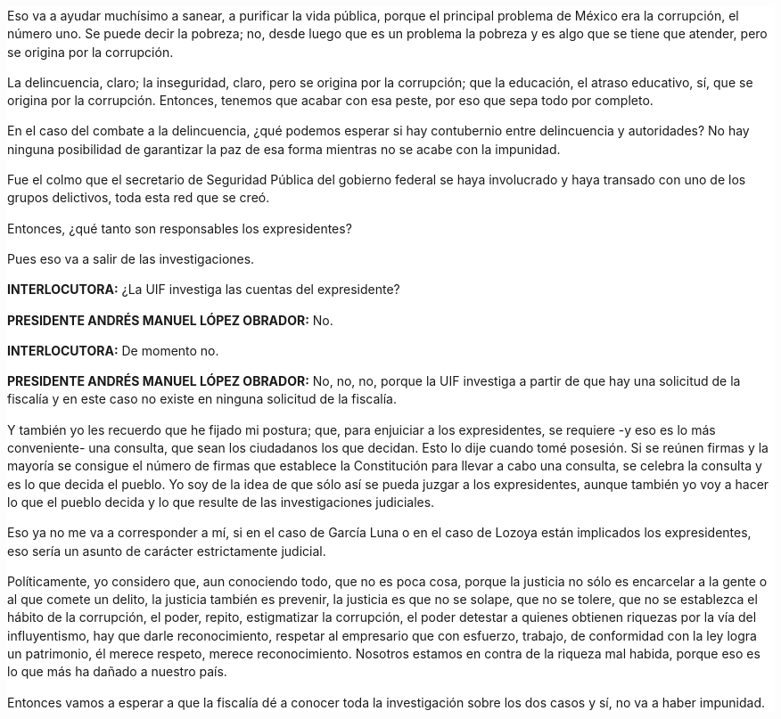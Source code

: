 Eso va a ayudar muchísimo a sanear, a purificar la vida pública, porque el
principal problema de México era la corrupción, el número uno. Se puede decir
la pobreza; no, desde luego que es un problema la pobreza y es algo que se
tiene que atender, pero se origina por la corrupción.

La delincuencia, claro; la inseguridad, claro, pero se origina por la
corrupción; que la educación, el atraso educativo, sí, que se origina por la
corrupción. Entonces, tenemos que acabar con esa peste, por eso que sepa todo
por completo.

En el caso del combate a la delincuencia, ¿qué podemos esperar si hay
contubernio entre delincuencia y autoridades? No hay ninguna posibilidad de
garantizar la paz de esa forma mientras no se acabe con la impunidad.

Fue el colmo que el secretario de Seguridad Pública del gobierno federal se
haya involucrado y haya transado con uno de los grupos delictivos, toda esta
red que se creó.

Entonces, ¿qué tanto son responsables los expresidentes?

Pues eso va a salir de las investigaciones.

**INTERLOCUTORA:** ¿La UIF investiga las cuentas del expresidente?

**PRESIDENTE ANDRÉS MANUEL LÓPEZ OBRADOR:** No.

**INTERLOCUTORA:** De momento no.

**PRESIDENTE ANDRÉS MANUEL LÓPEZ OBRADOR:** No, no, no, porque la UIF
investiga a partir de que hay una solicitud de la fiscalía y en este caso no
existe en ninguna solicitud de la fiscalía.

Y también yo les recuerdo que he fijado mi postura; que, para enjuiciar a los
expresidentes, se requiere -y eso es lo más conveniente- una consulta, que
sean los ciudadanos los que decidan. Esto lo dije cuando tomé posesión. Si se
reúnen firmas y la mayoría se consigue el número de firmas que establece la
Constitución para llevar a cabo una consulta, se celebra la consulta y es lo
que decida el pueblo. Yo soy de la idea de que sólo así se pueda juzgar a los
expresidentes, aunque también yo voy a hacer lo que el pueblo decida y lo que
resulte de las investigaciones judiciales.

Eso ya no me va a corresponder a mí, si en el caso de García Luna o en el caso
de Lozoya están implicados los expresidentes, eso sería un asunto de carácter
estrictamente judicial.

Políticamente, yo considero que, aun conociendo todo, que no es poca cosa,
porque la justicia no sólo es encarcelar a la gente o al que comete un delito,
la justicia también es prevenir, la justicia es que no se solape, que no se
tolere, que no se establezca el hábito de la corrupción, el poder, repito,
estigmatizar la corrupción, el poder detestar a quienes obtienen riquezas por
la vía del influyentismo, hay que darle reconocimiento, respetar al empresario
que con esfuerzo, trabajo, de conformidad con la ley logra un patrimonio, él
merece respeto, merece reconocimiento. Nosotros estamos en contra de la
riqueza mal habida, porque eso es lo que más ha dañado a nuestro país.

Entonces vamos a esperar a que la fiscalía dé a conocer toda la investigación
sobre los dos casos y sí, no va a haber impunidad.
